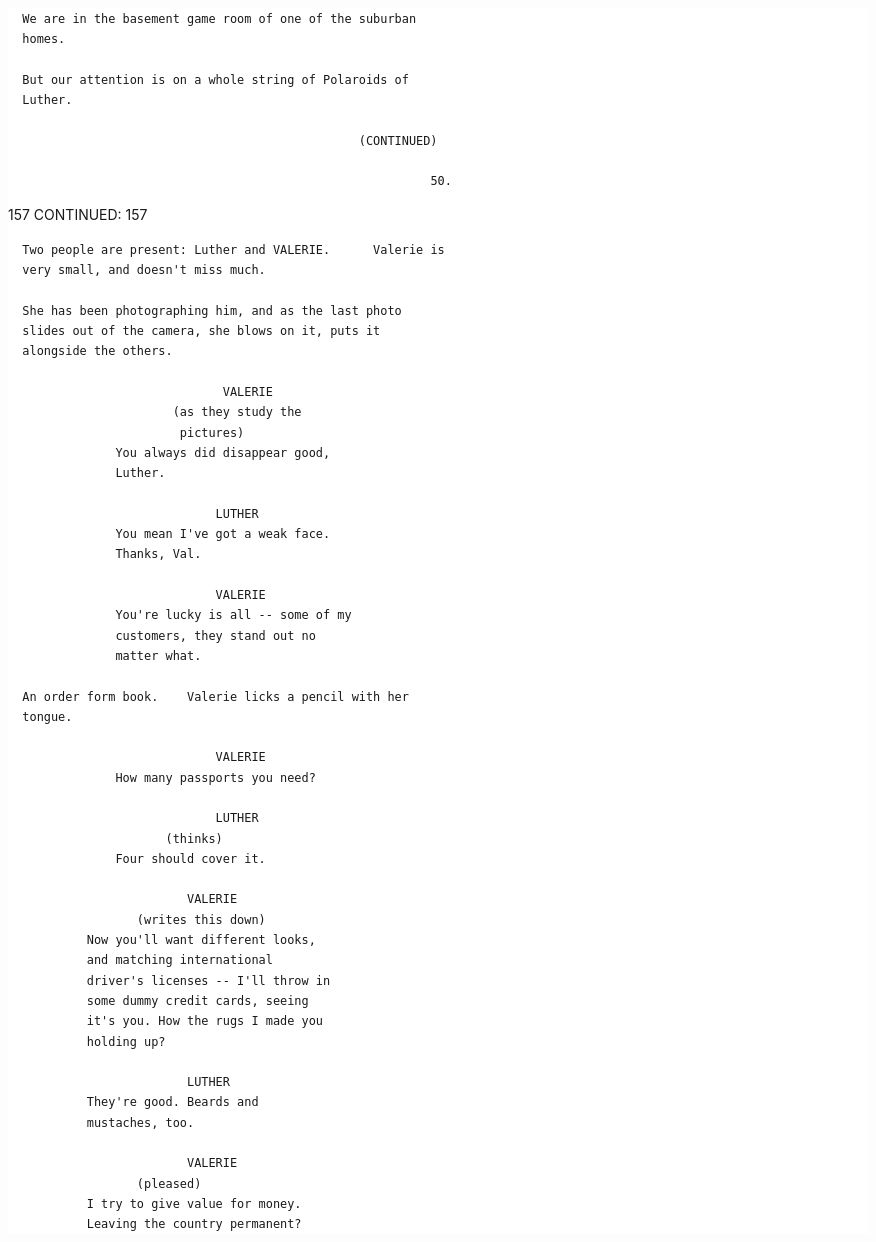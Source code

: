       We are in the basement game room of one of the suburban
      homes.

      But our attention is on a whole string of Polaroids of
      Luther.

                                                     (CONTINUED)

                                                               50.

157   CONTINUED:                                                     157

      Two people are present: Luther and VALERIE.      Valerie is
      very small, and doesn't miss much.

      She has been photographing him, and as the last photo
      slides out of the camera, she blows on it, puts it
      alongside the others.

                                  VALERIE
                           (as they study the
                            pictures)
                   You always did disappear good,
                   Luther.

                                 LUTHER
                   You mean I've got a weak face.
                   Thanks, Val.

                                 VALERIE
                   You're lucky is all -- some of my
                   customers, they stand out no
                   matter what.

      An order form book.    Valerie licks a pencil with her
      tongue.

                                 VALERIE
                   How many passports you need?

                                 LUTHER
                          (thinks)
                   Four should cover it.

                             VALERIE
                      (writes this down)
               Now you'll want different looks,
               and matching international
               driver's licenses -- I'll throw in
               some dummy credit cards, seeing
               it's you. How the rugs I made you
               holding up?

                             LUTHER
               They're good. Beards and
               mustaches, too.

                             VALERIE
                      (pleased)
               I try to give value for money.
               Leaving the country permanent?
